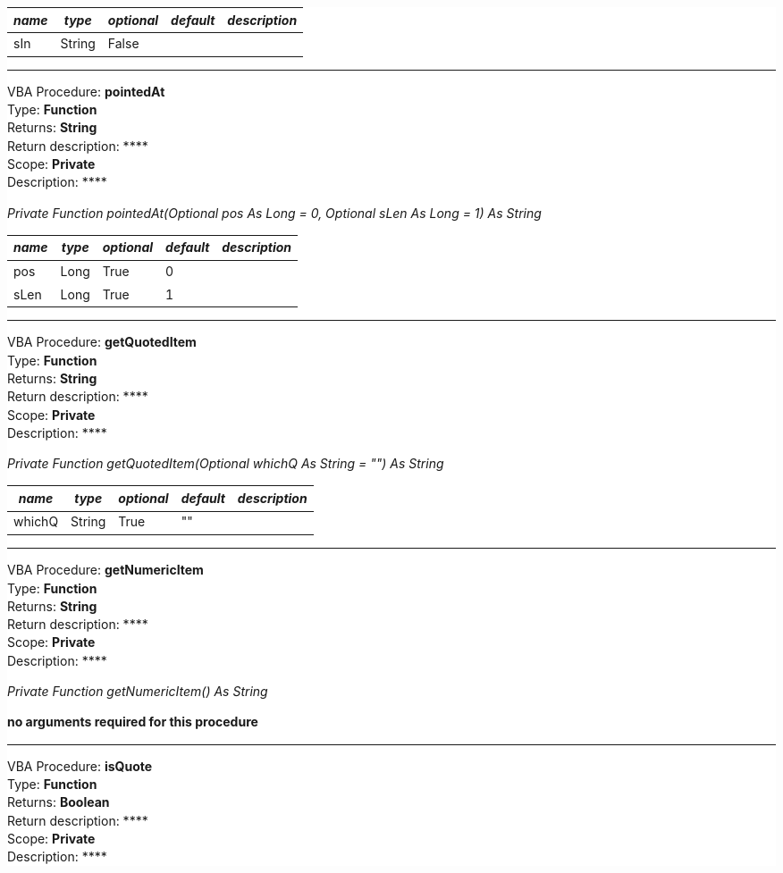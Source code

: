*name*|*type*|*optional*|*default*|*description*
---|---|---|---|---
sIn|String|False||


---
VBA Procedure: **pointedAt**  
Type: **Function**  
Returns: **String**  
Return description: ****  
Scope: **Private**  
Description: ****  

*Private Function pointedAt(Optional pos As Long = 0, Optional sLen As Long = 1) As String*  

*name*|*type*|*optional*|*default*|*description*
---|---|---|---|---
pos|Long|True| 0|
sLen|Long|True| 1|


---
VBA Procedure: **getQuotedItem**  
Type: **Function**  
Returns: **String**  
Return description: ****  
Scope: **Private**  
Description: ****  

*Private Function getQuotedItem(Optional whichQ As String = "") As String*  

*name*|*type*|*optional*|*default*|*description*
---|---|---|---|---
whichQ|String|True| ""|


---
VBA Procedure: **getNumericItem**  
Type: **Function**  
Returns: **String**  
Return description: ****  
Scope: **Private**  
Description: ****  

*Private Function getNumericItem() As String*  

**no arguments required for this procedure**


---
VBA Procedure: **isQuote**  
Type: **Function**  
Returns: **Boolean**  
Return description: ****  
Scope: **Private**  
Description: ****  
